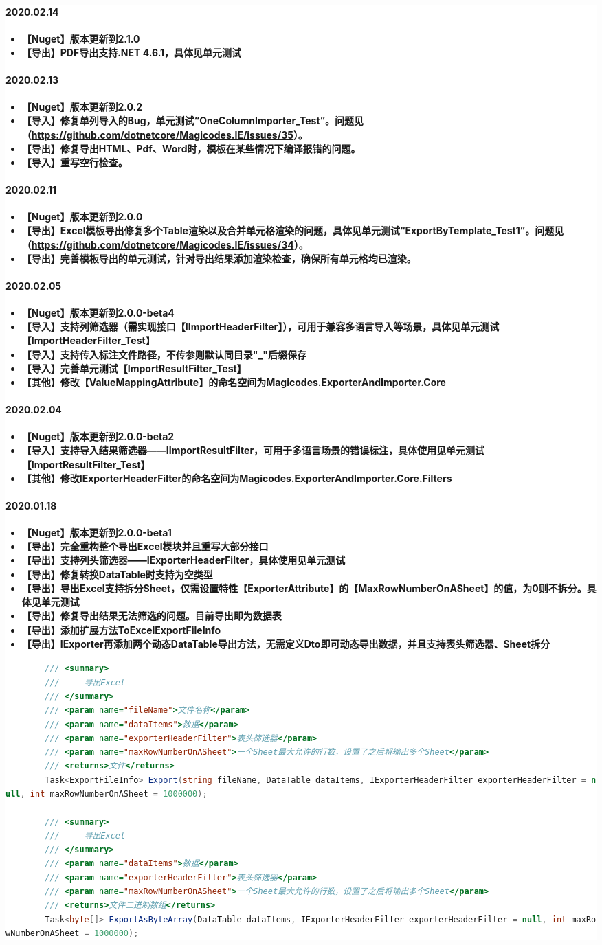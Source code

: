 #### **2020.02.14**
- **【Nuget】版本更新到2.1.0**
- **【导出】PDF导出支持.NET 4.6.1，具体见单元测试**

#### **2020.02.13**
- **【Nuget】版本更新到2.0.2**
- **【导入】修复单列导入的Bug，单元测试“OneColumnImporter_Test”。问题见（<https://github.com/dotnetcore/Magicodes.IE/issues/35>）。**
- **【导出】修复导出HTML、Pdf、Word时，模板在某些情况下编译报错的问题。**
- **【导入】重写空行检查。**

#### **2020.02.11**
- **【Nuget】版本更新到2.0.0**
- **【导出】Excel模板导出修复多个Table渲染以及合并单元格渲染的问题，具体见单元测试“ExportByTemplate_Test1”。问题见（<https://github.com/dotnetcore/Magicodes.IE/issues/34>）。**
- **【导出】完善模板导出的单元测试，针对导出结果添加渲染检查，确保所有单元格均已渲染。**

#### **2020.02.05**
- **【Nuget】版本更新到2.0.0-beta4**
- **【导入】支持列筛选器（需实现接口【IImportHeaderFilter】），可用于兼容多语言导入等场景，具体见单元测试【ImportHeaderFilter_Test】**
- **【导入】支持传入标注文件路径，不传参则默认同目录"_"后缀保存**
- **【导入】完善单元测试【ImportResultFilter_Test】**
- **【其他】修改【ValueMappingAttribute】的命名空间为Magicodes.ExporterAndImporter.Core**

#### **2020.02.04**
- **【Nuget】版本更新到2.0.0-beta2**
- **【导入】支持导入结果筛选器——IImportResultFilter，可用于多语言场景的错误标注，具体使用见单元测试【ImportResultFilter_Test】**
- **【其他】修改IExporterHeaderFilter的命名空间为Magicodes.ExporterAndImporter.Core.Filters**

#### **2020.01.18**
- **【Nuget】版本更新到2.0.0-beta1**
- **【导出】完全重构整个导出Excel模块并且重写大部分接口**
- **【导出】支持列头筛选器——IExporterHeaderFilter，具体使用见单元测试**
- **【导出】修复转换DataTable时支持为空类型**
- **【导出】导出Excel支持拆分Sheet，仅需设置特性【ExporterAttribute】的【MaxRowNumberOnASheet】的值，为0则不拆分。具体见单元测试**
- **【导出】修复导出结果无法筛选的问题。目前导出即为数据表**
- **【导出】添加扩展方法ToExcelExportFileInfo**
- **【导出】IExporter再添加两个动态DataTable导出方法，无需定义Dto即可动态导出数据，并且支持表头筛选器、Sheet拆分**
````csharp
        /// <summary>
        ///     导出Excel
        /// </summary>
        /// <param name="fileName">文件名称</param>
        /// <param name="dataItems">数据</param>
        /// <param name="exporterHeaderFilter">表头筛选器</param>
        /// <param name="maxRowNumberOnASheet">一个Sheet最大允许的行数，设置了之后将输出多个Sheet</param>
        /// <returns>文件</returns>
        Task<ExportFileInfo> Export(string fileName, DataTable dataItems, IExporterHeaderFilter exporterHeaderFilter = null, int maxRowNumberOnASheet = 1000000);

        /// <summary>
        ///     导出Excel
        /// </summary>
        /// <param name="dataItems">数据</param>
        /// <param name="exporterHeaderFilter">表头筛选器</param>
        /// <param name="maxRowNumberOnASheet">一个Sheet最大允许的行数，设置了之后将输出多个Sheet</param>
        /// <returns>文件二进制数组</returns>
        Task<byte[]> ExportAsByteArray(DataTable dataItems, IExporterHeaderFilter exporterHeaderFilter = null, int maxRowNumberOnASheet = 1000000);
````
